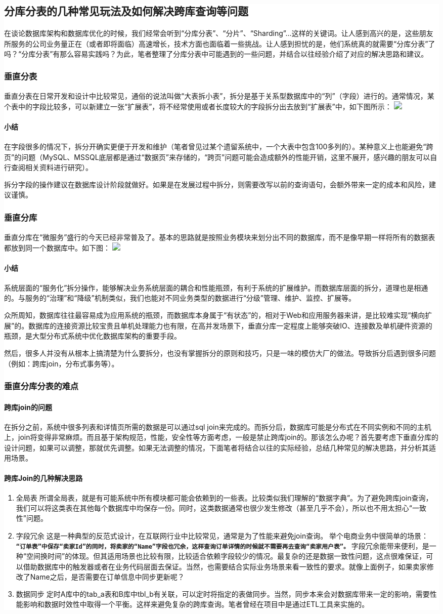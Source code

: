 ## 分库分表的几种常见玩法及如何解决跨库查询等问题
在谈论数据库架构和数据库优化的时候，我们经常会听到“分库分表”、“分片”、“Sharding”…这样的关键词。让人感到高兴的是，这些朋友所服务的公司业务量正在（或者即将面临）高速增长，技术方面也面临着一些挑战。让人感到担忧的是，他们系统真的就需要“分库分表”了吗？“分库分表”有那么容易实践吗？为此，笔者整理了分库分表中可能遇到的一些问题，并结合以往经验介绍了对应的解决思路和建议。


### 垂直分表
垂直分表在日常开发和设计中比较常见，通俗的说法叫做“大表拆小表”，拆分是基于关系型数据库中的“列”（字段）进行的。通常情况，某个表中的字段比较多，可以新建立一张“扩展表”，将不经常使用或者长度较大的字段拆分出去放到“扩展表”中，如下图所示：
![](http://static.tmaczhao.cn/images/9c4c53995cb45b36c37782bc6e5c21f6.jpg)

#### 小结
在字段很多的情况下，拆分开确实更便于开发和维护（笔者曾见过某个遗留系统中，一个大表中包含100多列的）。某种意义上也能避免“跨页”的问题（MySQL、MSSQL底层都是通过“数据页”来存储的，“跨页”问题可能会造成额外的性能开销，这里不展开，感兴趣的朋友可以自行查阅相关资料进行研究）。

拆分字段的操作建议在数据库设计阶段就做好。如果是在发展过程中拆分，则需要改写以前的查询语句，会额外带来一定的成本和风险，建议谨慎。


### 垂直分库
垂直分库在“微服务”盛行的今天已经非常普及了。基本的思路就是按照业务模块来划分出不同的数据库，而不是像早期一样将所有的数据表都放到同一个数据库中。如下图：
![](http://static.tmaczhao.cn/images/fe88d234f4e3b4334b07dbb5bd40e028.jpg)

#### 小结
系统层面的“服务化”拆分操作，能够解决业务系统层面的耦合和性能瓶颈，有利于系统的扩展维护。而数据库层面的拆分，道理也是相通的。与服务的“治理”和“降级”机制类似，我们也能对不同业务类型的数据进行“分级”管理、维护、监控、扩展等。

众所周知，数据库往往最容易成为应用系统的瓶颈，而数据库本身属于“有状态”的，相对于Web和应用服务器来讲，是比较难实现“横向扩展”的。数据库的连接资源比较宝贵且单机处理能力也有限，在高并发场景下，垂直分库一定程度上能够突破IO、连接数及单机硬件资源的瓶颈，是大型分布式系统中优化数据库架构的重要手段。

然后，很多人并没有从根本上搞清楚为什么要拆分，也没有掌握拆分的原则和技巧，只是一味的模仿大厂的做法。导致拆分后遇到很多问题（例如：跨库join，分布式事务等）。


### 垂直分库分表的难点
#### 跨库join的问题
在拆分之前，系统中很多列表和详情页所需的数据是可以通过sql join来完成的。而拆分后，数据库可能是分布式在不同实例和不同的主机上，join将变得非常麻烦。而且基于架构规范，性能，安全性等方面考虑，一般是禁止跨库join的。那该怎么办呢？首先要考虑下垂直分库的设计问题，如果可以调整，那就优先调整。如果无法调整的情况，下面笔者将结合以往的实际经验，总结几种常见的解决思路，并分析其适用场景。

#### 跨库Join的几种解决思路
1. 全局表
所谓全局表，就是有可能系统中所有模块都可能会依赖到的一些表。比较类似我们理解的“数据字典”。为了避免跨库join查询，我们可以将这类表在其他每个数据库中均保存一份。同时，这类数据通常也很少发生修改（甚至几乎不会），所以也不用太担心“一致性”问题。

2. 字段冗余
这是一种典型的反范式设计，在互联网行业中比较常见，通常是为了性能来避免join查询。
举个电商业务中很简单的场景：
**`“订单表”中保存“卖家Id”的同时，将卖家的“Name”字段也冗余，这样查询订单详情的时候就不需要再去查询“卖家用户表”。`**
字段冗余能带来便利，是一种“空间换时间”的体现。但其适用场景也比较有限，比较适合依赖字段较少的情况。最复杂的还是数据一致性问题，这点很难保证，可以借助数据库中的触发器或者在业务代码层面去保证。当然，也需要结合实际业务场景来看一致性的要求。就像上面例子，如果卖家修改了Name之后，是否需要在订单信息中同步更新呢？

3. 数据同步
定时A库中的tab_a表和B库中tbl_b有关联，可以定时将指定的表做同步。当然，同步本来会对数据库带来一定的影响，需要性能影响和数据时效性中取得一个平衡。这样来避免复杂的跨库查询。笔者曾经在项目中是通过ETL工具来实施的。

